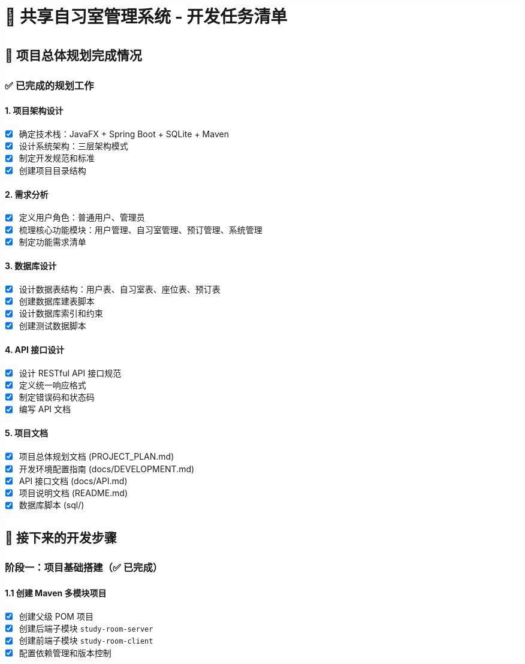 # 📝 共享自习室管理系统 - 开发任务清单

## 🎯 项目总体规划完成情况

### ✅ 已完成的规划工作

#### 1. 项目架构设计

- [x] 确定技术栈：JavaFX + Spring Boot + SQLite + Maven
- [x] 设计系统架构：三层架构模式
- [x] 制定开发规范和标准
- [x] 创建项目目录结构

#### 2. 需求分析

- [x] 定义用户角色：普通用户、管理员
- [x] 梳理核心功能模块：用户管理、自习室管理、预订管理、系统管理
- [x] 制定功能需求清单

#### 3. 数据库设计

- [x] 设计数据表结构：用户表、自习室表、座位表、预订表
- [x] 创建数据库建表脚本
- [x] 设计数据库索引和约束
- [x] 创建测试数据脚本

#### 4. API 接口设计

- [x] 设计 RESTful API 接口规范
- [x] 定义统一响应格式
- [x] 制定错误码和状态码
- [x] 编写 API 文档

#### 5. 项目文档

- [x] 项目总体规划文档 (PROJECT_PLAN.md)
- [x] 开发环境配置指南 (docs/DEVELOPMENT.md)
- [x] API 接口文档 (docs/API.md)
- [x] 项目说明文档 (README.md)
- [x] 数据库脚本 (sql/)

## 🚀 接下来的开发步骤

### 阶段一：项目基础搭建（✅ 已完成）

#### 1.1 创建 Maven 多模块项目

- [x] 创建父级 POM 项目
- [x] 创建后端子模块 `study-room-server`
- [x] 创建前端子模块 `study-room-client`
- [x] 配置依赖管理和版本控制
